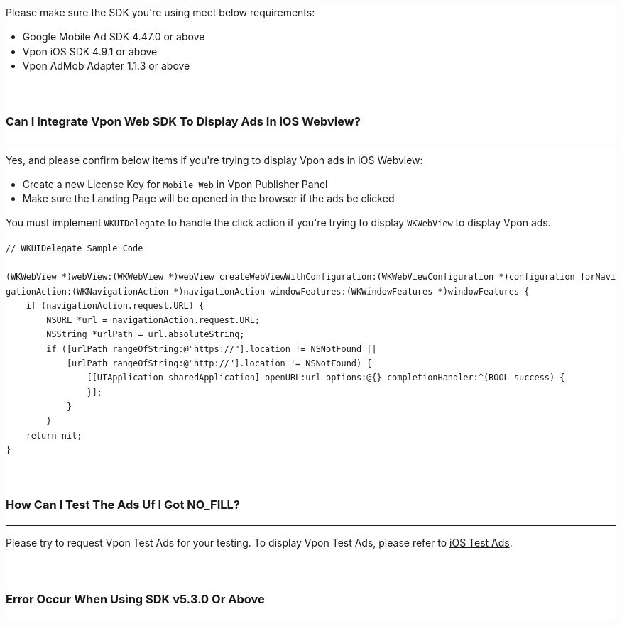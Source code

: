 Please make sure the SDK you're using meet below requirements:

* Google Mobile Ad SDK 4.47.0 or above
* Vpon iOS SDK 4.9.1 or above
* Vpon AdMob Adapter 1.1.3 or above


<br>

### Can I Integrate Vpon Web SDK To Display Ads In iOS Webview?
---

Yes, and please confirm below items if you're trying to display Vpon ads in iOS Webview:

* Create a new License Key for `Mobile Web` in Vpon Publisher Panel
* Make sure the Landing Page will be opened in the browser if the ads be clicked

You must implement `WKUIDelegate` to handle the click action if you're trying to display `WKWebView` to display Vpon ads.


```objc
// WKUIDelegate Sample Code

(WKWebView *)webView:(WKWebView *)webView createWebViewWithConfiguration:(WKWebViewConfiguration *)configuration forNavigationAction:(WKNavigationAction *)navigationAction windowFeatures:(WKWindowFeatures *)windowFeatures {
    if (navigationAction.request.URL) {
        NSURL *url = navigationAction.request.URL;
        NSString *urlPath = url.absoluteString;
        if ([urlPath rangeOfString:@"https://"].location != NSNotFound ||
            [urlPath rangeOfString:@"http://"].location != NSNotFound) {
                [[UIApplication sharedApplication] openURL:url options:@{} completionHandler:^(BOOL success) {
                }];
            }
        }
    return nil;
}
```

<br>

### How Can I Test The Ads Uf I Got NO_FILL?
---

Please try to request Vpon Test Ads for your testing. To display Vpon Test Ads, please refer to [iOS Test Ads].


<br>

### Error Occur When Using SDK v5.3.0 Or Above
---


[Android SDK Permission Setting]: {{site.baseurl}}/android/integration-guide/#permission
[Vpon Proguard Configuration]: {{site.baseurl}}/android/integration-guide/#proguard-configuration
[Import 3rd-party Library]: {{site.baseurl}}/android/integration-guide/#3rd-party-library
[Android Mediation Instruction]: {{site.baseurl}}/android/mediation/admob/#customevent
[Android Test Ads]: {{site.baseurl}}/android/banner#request-for-test-ad
[iOS Mediation Instruction]: {{site.baseurl}}/ios/mediation/admob/#customevent
[iOS Test Ads]: {{site.baseurl}}/ios/banner/#request-for-test-ad
[Web SDK Callback Function]: {{site.baseurl}}/web/original-banner/#callback
[Vpon FAE]: mailto:fae@vpon.com
[FAQ_01.png]: {{site.imgurl}}/FAQ_01.png
[FAQ_02.png]: {{site.imgurl}}/FAQ_02.png